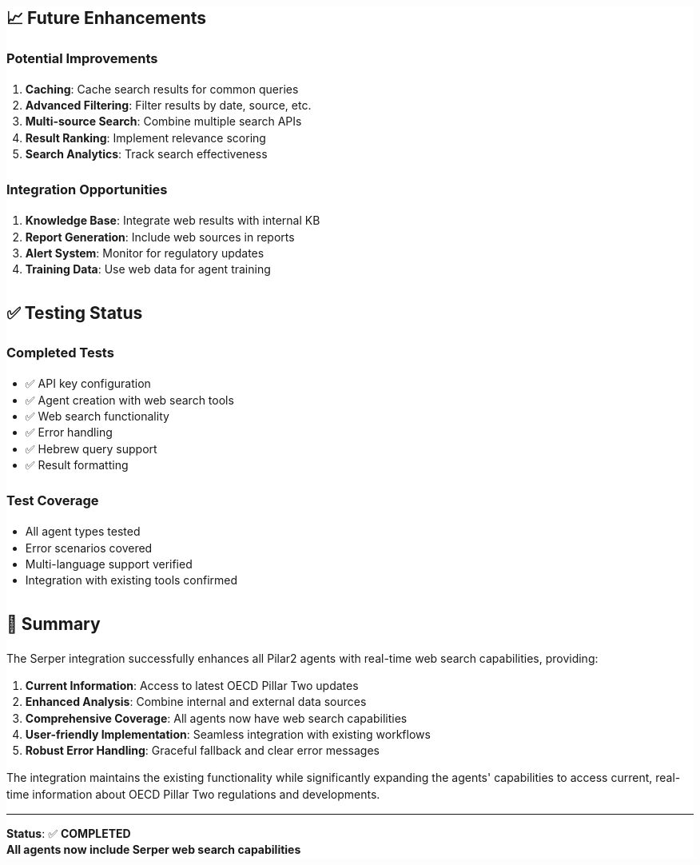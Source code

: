 ## 📈 Future Enhancements

### Potential Improvements
1. **Caching**: Cache search results for common queries
2. **Advanced Filtering**: Filter results by date, source, etc.
3. **Multi-source Search**: Combine multiple search APIs
4. **Result Ranking**: Implement relevance scoring
5. **Search Analytics**: Track search effectiveness

### Integration Opportunities
1. **Knowledge Base**: Integrate web results with internal KB
2. **Report Generation**: Include web sources in reports
3. **Alert System**: Monitor for regulatory updates
4. **Training Data**: Use web data for agent training

## ✅ Testing Status

### Completed Tests
- ✅ API key configuration
- ✅ Agent creation with web search tools
- ✅ Web search functionality
- ✅ Error handling
- ✅ Hebrew query support
- ✅ Result formatting

### Test Coverage
- All agent types tested
- Error scenarios covered
- Multi-language support verified
- Integration with existing tools confirmed

## 🎯 Summary

The Serper integration successfully enhances all Pilar2 agents with real-time web search capabilities, providing:

1. **Current Information**: Access to latest OECD Pillar Two updates
2. **Enhanced Analysis**: Combine internal and external data sources
3. **Comprehensive Coverage**: All agents now have web search capabilities
4. **User-friendly Implementation**: Seamless integration with existing workflows
5. **Robust Error Handling**: Graceful fallback and clear error messages

The integration maintains the existing functionality while significantly expanding the agents' capabilities to access current, real-time information about OECD Pillar Two regulations and developments.

---

**Status**: ✅ **COMPLETED**  
**All agents now include Serper web search capabilities**

